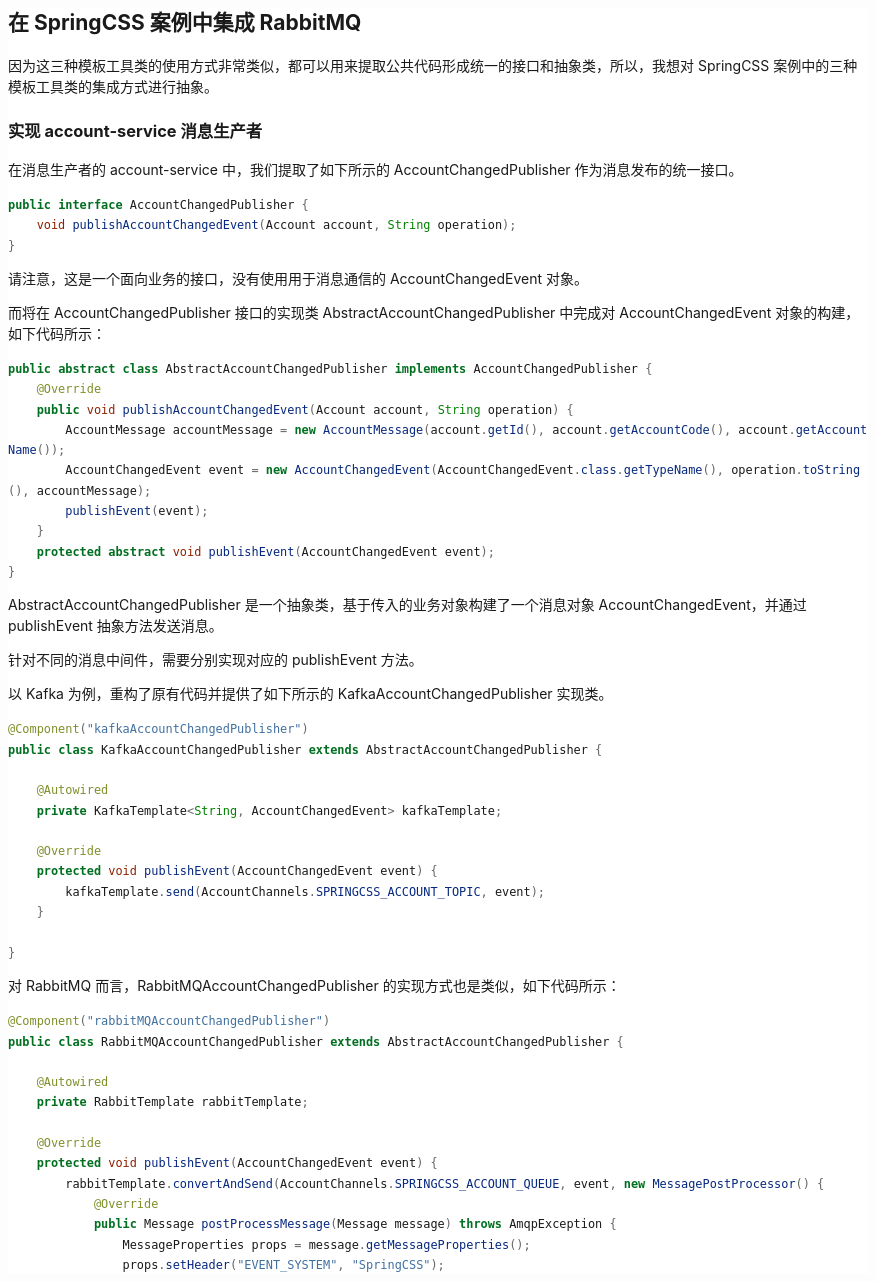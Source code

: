 ## 在 SpringCSS 案例中集成 RabbitMQ

因为这三种模板工具类的使用方式非常类似，都可以用来提取公共代码形成统一的接口和抽象类，所以，我想对 SpringCSS 案例中的三种模板工具类的集成方式进行抽象。

### 实现 account-service 消息生产者

在消息生产者的 account-service 中，我们提取了如下所示的 AccountChangedPublisher 作为消息发布的统一接口。
```java
public interface AccountChangedPublisher {
    void publishAccountChangedEvent(Account account, String operation);
}
```

请注意，这是一个面向业务的接口，没有使用用于消息通信的 AccountChangedEvent 对象。

而将在 AccountChangedPublisher 接口的实现类 AbstractAccountChangedPublisher 中完成对 AccountChangedEvent 对象的构建，如下代码所示：
```java
public abstract class AbstractAccountChangedPublisher implements AccountChangedPublisher {
    @Override
    public void publishAccountChangedEvent(Account account, String operation) {
        AccountMessage accountMessage = new AccountMessage(account.getId(), account.getAccountCode(), account.getAccountName());
        AccountChangedEvent event = new AccountChangedEvent(AccountChangedEvent.class.getTypeName(), operation.toString(), accountMessage);
        publishEvent(event);
    }
    protected abstract void publishEvent(AccountChangedEvent event);
}
```
AbstractAccountChangedPublisher 是一个抽象类，基于传入的业务对象构建了一个消息对象 AccountChangedEvent，并通过 publishEvent 抽象方法发送消息。

针对不同的消息中间件，需要分别实现对应的 publishEvent 方法。

以 Kafka 为例，重构了原有代码并提供了如下所示的 KafkaAccountChangedPublisher 实现类。
```java
@Component("kafkaAccountChangedPublisher")
public class KafkaAccountChangedPublisher extends AbstractAccountChangedPublisher {

    @Autowired
    private KafkaTemplate<String, AccountChangedEvent> kafkaTemplate;

    @Override
    protected void publishEvent(AccountChangedEvent event) {
        kafkaTemplate.send(AccountChannels.SPRINGCSS_ACCOUNT_TOPIC, event);
    }

}
```

对 RabbitMQ 而言，RabbitMQAccountChangedPublisher 的实现方式也是类似，如下代码所示：
```java
@Component("rabbitMQAccountChangedPublisher")
public class RabbitMQAccountChangedPublisher extends AbstractAccountChangedPublisher {

    @Autowired
    private RabbitTemplate rabbitTemplate;

    @Override
    protected void publishEvent(AccountChangedEvent event) {
        rabbitTemplate.convertAndSend(AccountChannels.SPRINGCSS_ACCOUNT_QUEUE, event, new MessagePostProcessor() {
            @Override
            public Message postProcessMessage(Message message) throws AmqpException {
                MessageProperties props = message.getMessageProperties();
                props.setHeader("EVENT_SYSTEM", "SpringCSS");
```